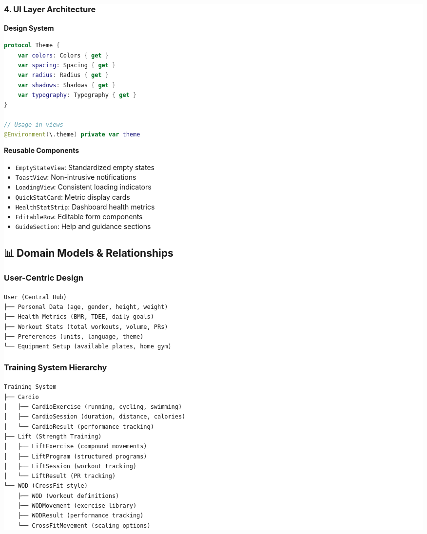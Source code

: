 ### 4. UI Layer Architecture

**Design System**
```swift
protocol Theme {
    var colors: Colors { get }
    var spacing: Spacing { get }
    var radius: Radius { get }
    var shadows: Shadows { get }
    var typography: Typography { get }
}

// Usage in views
@Environment(\.theme) private var theme
```

**Reusable Components**
- `EmptyStateView`: Standardized empty states
- `ToastView`: Non-intrusive notifications
- `LoadingView`: Consistent loading indicators
- `QuickStatCard`: Metric display cards
- `HealthStatStrip`: Dashboard health metrics
- `EditableRow`: Editable form components
- `GuideSection`: Help and guidance sections

## 📊 Domain Models & Relationships

### User-Centric Design
```
User (Central Hub)
├── Personal Data (age, gender, height, weight)
├── Health Metrics (BMR, TDEE, daily goals)
├── Workout Stats (total workouts, volume, PRs)
├── Preferences (units, language, theme)
└── Equipment Setup (available plates, home gym)
```

### Training System Hierarchy
```
Training System
├── Cardio
│   ├── CardioExercise (running, cycling, swimming)
│   ├── CardioSession (duration, distance, calories)
│   └── CardioResult (performance tracking)
├── Lift (Strength Training)
│   ├── LiftExercise (compound movements)
│   ├── LiftProgram (structured programs)
│   ├── LiftSession (workout tracking)
│   └── LiftResult (PR tracking)
└── WOD (CrossFit-style)
    ├── WOD (workout definitions)
    ├── WODMovement (exercise library)
    ├── WODResult (performance tracking)
    └── CrossFitMovement (scaling options)
```
